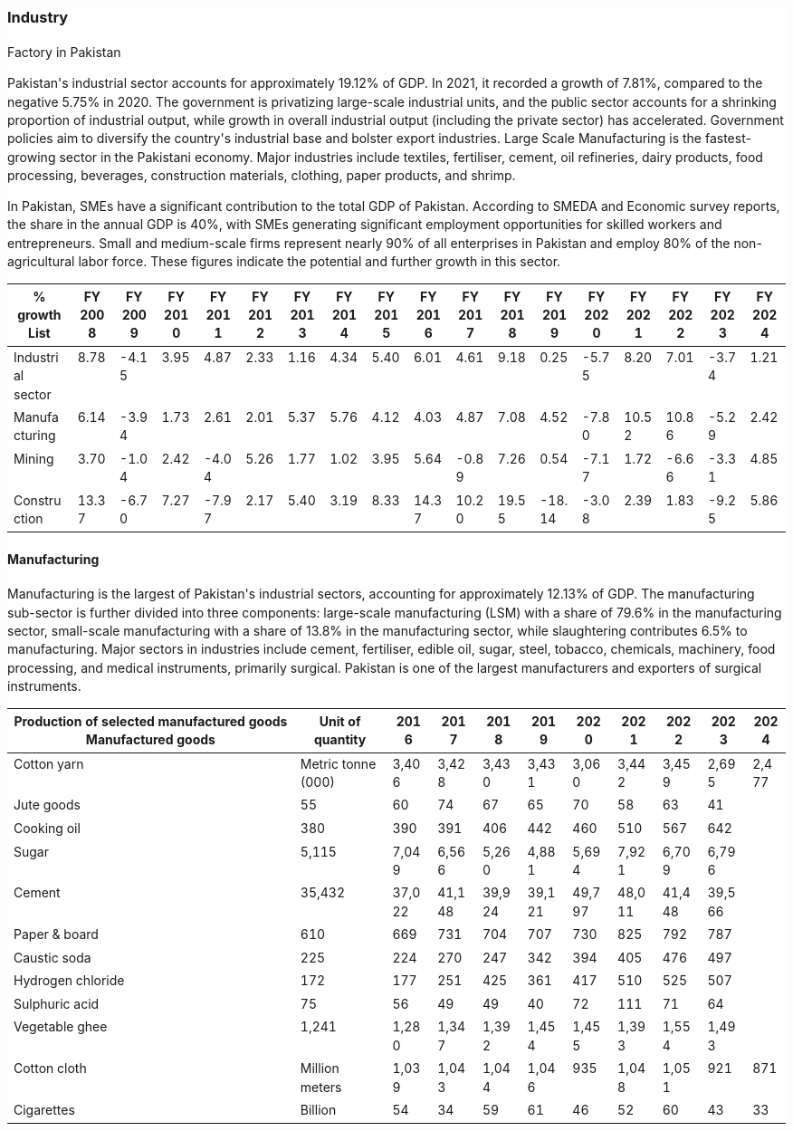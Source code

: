 ### Industry

Factory in Pakistan

Pakistan's industrial sector accounts for approximately 19.12% of GDP. In
2021, it recorded a growth of 7.81%, compared to the negative 5.75% in 2020.
The government is privatizing large-scale industrial units, and the public
sector accounts for a shrinking proportion of industrial output, while growth
in overall industrial output (including the private sector) has accelerated.
Government policies aim to diversify the country's industrial base and bolster
export industries. Large Scale Manufacturing is the fastest-growing sector in
the Pakistani economy. Major industries include textiles, fertiliser, cement,
oil refineries, dairy products, food processing, beverages, construction
materials, clothing, paper products, and shrimp.

In Pakistan, SMEs have a significant contribution to the total GDP of
Pakistan. According to SMEDA and Economic survey reports, the share in the
annual GDP is 40%, with SMEs generating significant employment opportunities
for skilled workers and entrepreneurs. Small and medium-scale firms represent
nearly 90% of all enterprises in Pakistan and employ 80% of the non-
agricultural labor force. These figures indicate the potential and further
growth in this sector.

**% growth** List  | FY 2008  | FY 2009  | FY 2010  | FY 2011  | FY 2012  | FY 2013  | FY 2014  | FY 2015  | FY 2016  | FY 2017  | FY 2018  | FY 2019  | FY 2020  | FY 2021  | FY 2022  | FY 2023  | FY 2024   
---|---|---|---|---|---|---|---|---|---|---|---|---|---|---|---|---|---  
Industrial sector  |  8.78  |  -4.15  |  3.95  |  4.87  |  2.33  |  1.16  |  4.34  |  5.40  |  6.01  |  4.61  |  9.18  |  0.25  |  -5.75  |  8.20  |  7.01  | -3.74  | 1.21   
Manufacturing |  6.14  |  -3.94  |  1.73  |  2.61  |  2.01  |  5.37  |  5.76  |  4.12  |  4.03  |  4.87  |  7.08  |  4.52  |  -7.80  |  10.52  |  10.86  | -5.29  | 2.42   
Mining  |  3.70  |  -1.04  |  2.42  |  -4.04  |  5.26  |  1.77  |  1.02  |  3.95  |  5.64  |  -0.89  |  7.26  |  0.54  |  -7.17  |  1.72  |  -6.66  | -3.31  | 4.85   
Construction  | 13.37  | -6.70  | 7.27  | -7.97  | 2.17  | 5.40  | 3.19  | 8.33  | 14.37  | 10.20  | 19.55  | -18.14  | -3.08  |  2.39  |  1.83  | -9.25  | 5.86   
  
#### Manufacturing

Manufacturing is the largest of Pakistan's industrial sectors, accounting for
approximately 12.13% of GDP. The manufacturing sub-sector is further divided
into three components: large-scale manufacturing (LSM) with a share of 79.6%
in the manufacturing sector, small-scale manufacturing with a share of 13.8%
in the manufacturing sector, while slaughtering contributes 6.5% to
manufacturing. Major sectors in industries include cement, fertiliser, edible
oil, sugar, steel, tobacco, chemicals, machinery, food processing, and medical
instruments, primarily surgical. Pakistan is one of the largest manufacturers
and exporters of surgical instruments.

Production of selected manufactured goods  Manufactured goods  | Unit of quantity  | 2016  | 2017  | 2018  | 2019  | 2020  | 2021  | 2022  | 2023  | 2024   
---|---|---|---|---|---|---|---|---|---|---  
Cotton yarn  | Metric tonne (000)  | 3,406  | 3,428  | 3,430  | 3,431  | 3,060  | 3,442  | 3,459  | 2,695  | 2,477   
Jute goods  | 55  | 60  | 74  | 67  | 65  | 70  | 58  | 63  | 41   
Cooking oil  | 380  | 390  | 391  | 406  | 442  | 460  | 510  | 567  | 642   
Sugar  | 5,115  | 7,049  | 6,566  | 5,260  | 4,881  | 5,694  | 7,921  | 6,709  | 6,796   
Cement  | 35,432  | 37,022  | 41,148  | 39,924  | 39,121  | 49,797  | 48,011  | 41,448  | 39,566   
Paper & board  | 610  | 669  | 731  | 704  | 707  | 730  | 825  | 792  | 787   
Caustic soda  | 225  | 224  | 270  | 247  | 342  | 394  | 405  | 476  | 497   
Hydrogen chloride  | 172  | 177  | 251  | 425  | 361  | 417  | 510  | 525  | 507   
Sulphuric acid  | 75  | 56  | 49  | 49  | 40  | 72  | 111  | 71  | 64   
Vegetable ghee  | 1,241  | 1,280  | 1,347  | 1,392  | 1,454  | 1,455  | 1,393  | 1,554  | 1,493   
Cotton cloth  | Million meters  | 1,039  | 1,043  | 1,044  | 1,046  | 935  | 1,048  | 1,051  | 921  | 871   
Cigarettes  | Billion  | 54  | 34  | 59  | 61  | 46  | 52  | 60  | 43  | 33   